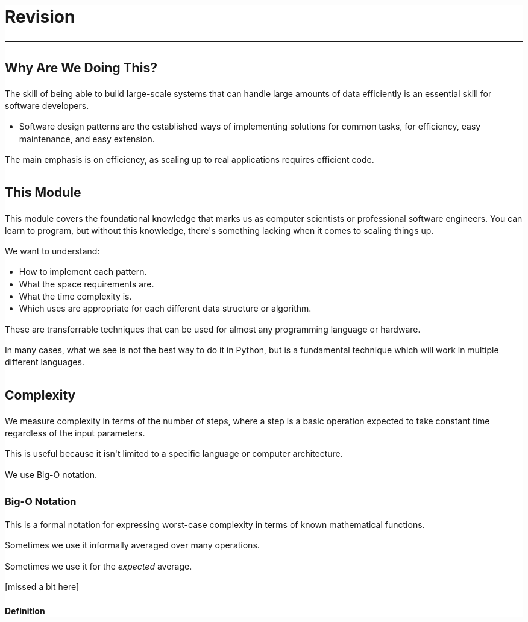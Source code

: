 # Revision

---

## Why Are We Doing This?

The skill of being able to build large-scale systems that can handle large amounts of data efficiently is an essential skill for software developers.

* Software design patterns are the established ways of implementing solutions for common tasks, for efficiency, easy maintenance, and easy extension.

The main emphasis is on efficiency, as scaling up to real applications requires efficient code.

## This Module

This module covers the foundational knowledge that marks us as computer scientists or professional software engineers. You can learn to program, but without this knowledge, there's something lacking when it comes to scaling things up.

We want to understand:

* How to implement each pattern.
* What the space requirements are.
* What the time complexity is.
* Which uses are appropriate for each different data structure or algorithm.

These are transferrable techniques that can be used for almost any programming language or hardware.

In many cases, what we see is not the best way to do it in Python, but is a fundamental technique which will work in multiple different languages.

## Complexity

We measure complexity in terms of the number of steps, where a step is a basic operation expected to take constant time regardless of the input parameters.

This is useful because it isn't limited to a specific language or computer architecture.

We use Big-O notation.

### Big-O Notation

This is a formal notation for expressing worst-case complexity in terms of known mathematical functions.

Sometimes we use it informally averaged over many operations.

Sometimes we use it for the *expected* average.

[missed a bit here]

#### Definition
